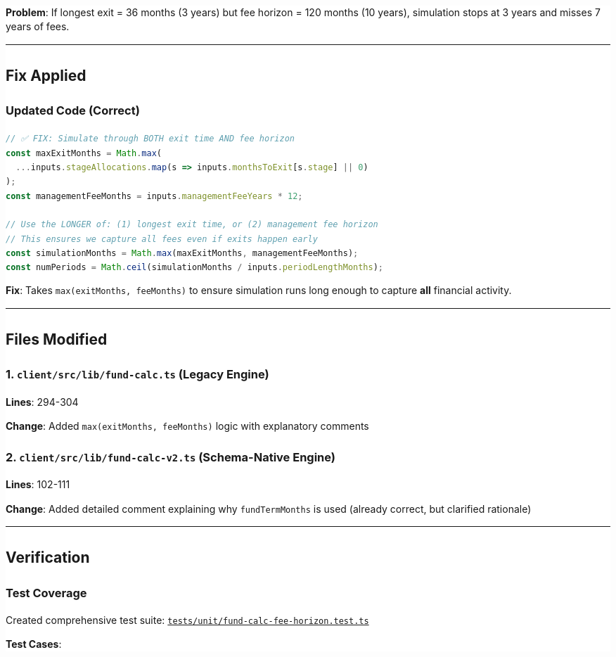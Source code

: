 **Problem**: If longest exit = 36 months (3 years) but fee horizon = 120 months (10 years), simulation stops at 3 years and misses 7 years of fees.

---

## Fix Applied

### Updated Code (Correct)

```typescript
// ✅ FIX: Simulate through BOTH exit time AND fee horizon
const maxExitMonths = Math.max(
  ...inputs.stageAllocations.map(s => inputs.monthsToExit[s.stage] || 0)
);
const managementFeeMonths = inputs.managementFeeYears * 12;

// Use the LONGER of: (1) longest exit time, or (2) management fee horizon
// This ensures we capture all fees even if exits happen early
const simulationMonths = Math.max(maxExitMonths, managementFeeMonths);
const numPeriods = Math.ceil(simulationMonths / inputs.periodLengthMonths);
```

**Fix**: Takes `max(exitMonths, feeMonths)` to ensure simulation runs long enough to capture **all** financial activity.

---

## Files Modified

### 1. `client/src/lib/fund-calc.ts` (Legacy Engine)
**Lines**: 294-304

**Change**: Added `max(exitMonths, feeMonths)` logic with explanatory comments

### 2. `client/src/lib/fund-calc-v2.ts` (Schema-Native Engine)
**Lines**: 102-111

**Change**: Added detailed comment explaining why `fundTermMonths` is used (already correct, but clarified rationale)

---

## Verification

### Test Coverage

Created comprehensive test suite: [`tests/unit/fund-calc-fee-horizon.test.ts`](../../tests/unit/fund-calc-fee-horizon.test.ts)

**Test Cases**:
